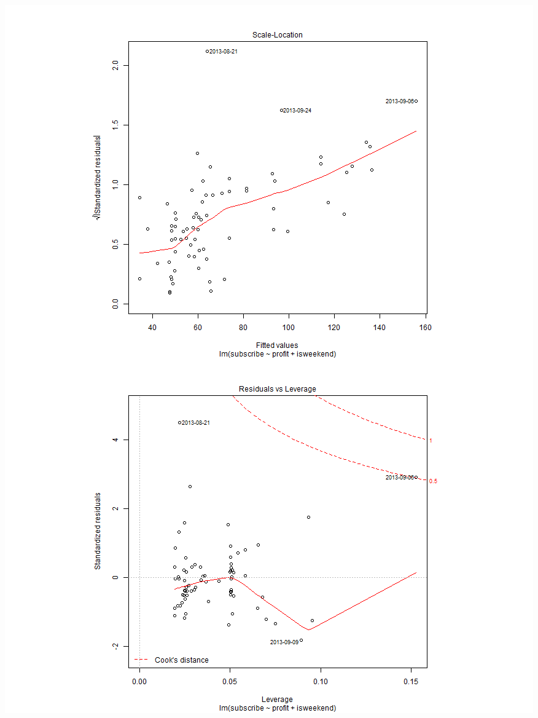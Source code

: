 <img src="figure/kuaibao_subscribe_fm7.png" title="plot of chunk subscribe fm" alt="plot of chunk subscribe fm" style="display: block; margin: auto;" /><img src="figure/kuaibao_subscribe_fm8.png" title="plot of chunk subscribe fm" alt="plot of chunk subscribe fm" style="display: block; margin: auto;" />
